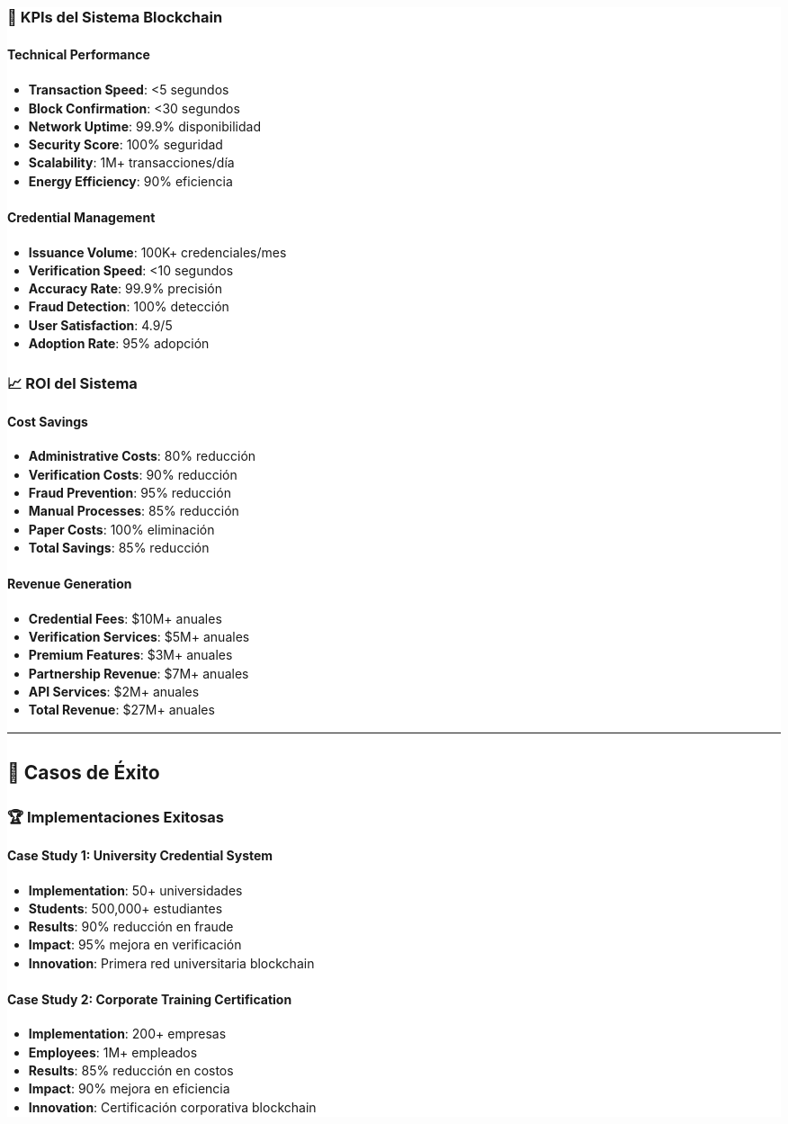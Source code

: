 ### 🎯 **KPIs del Sistema Blockchain**

#### **Technical Performance**
- **Transaction Speed**: <5 segundos
- **Block Confirmation**: <30 segundos
- **Network Uptime**: 99.9% disponibilidad
- **Security Score**: 100% seguridad
- **Scalability**: 1M+ transacciones/día
- **Energy Efficiency**: 90% eficiencia

#### **Credential Management**
- **Issuance Volume**: 100K+ credenciales/mes
- **Verification Speed**: <10 segundos
- **Accuracy Rate**: 99.9% precisión
- **Fraud Detection**: 100% detección
- **User Satisfaction**: 4.9/5
- **Adoption Rate**: 95% adopción

### 📈 **ROI del Sistema**

#### **Cost Savings**
- **Administrative Costs**: 80% reducción
- **Verification Costs**: 90% reducción
- **Fraud Prevention**: 95% reducción
- **Manual Processes**: 85% reducción
- **Paper Costs**: 100% eliminación
- **Total Savings**: 85% reducción

#### **Revenue Generation**
- **Credential Fees**: $10M+ anuales
- **Verification Services**: $5M+ anuales
- **Premium Features**: $3M+ anuales
- **Partnership Revenue**: $7M+ anuales
- **API Services**: $2M+ anuales
- **Total Revenue**: $27M+ anuales

---

## 🚀 Casos de Éxito

### 🏆 **Implementaciones Exitosas**

#### **Case Study 1: University Credential System**
- **Implementation**: 50+ universidades
- **Students**: 500,000+ estudiantes
- **Results**: 90% reducción en fraude
- **Impact**: 95% mejora en verificación
- **Innovation**: Primera red universitaria blockchain

#### **Case Study 2: Corporate Training Certification**
- **Implementation**: 200+ empresas
- **Employees**: 1M+ empleados
- **Results**: 85% reducción en costos
- **Impact**: 90% mejora en eficiencia
- **Innovation**: Certificación corporativa blockchain
